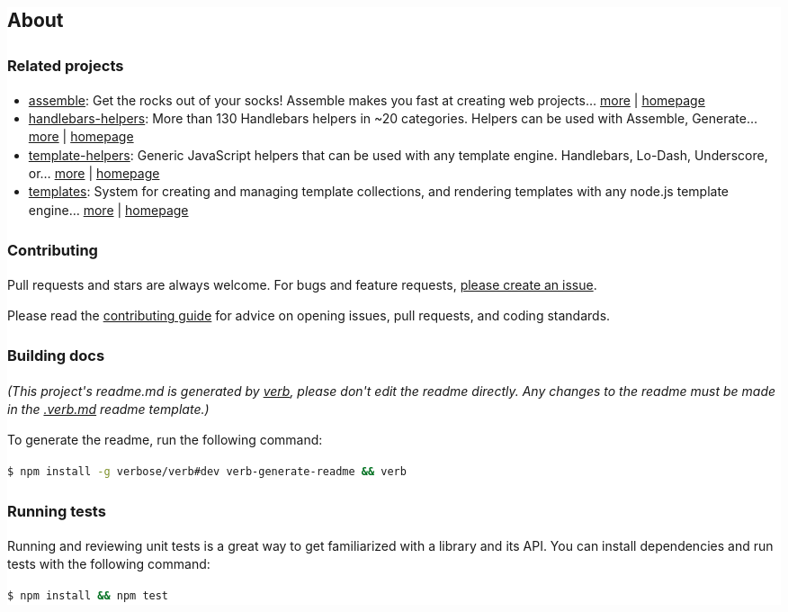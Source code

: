 ## About

### Related projects

* [assemble](https://www.npmjs.com/package/assemble): Get the rocks out of your socks! Assemble makes you fast at creating web projects… [more](https://github.com/assemble/assemble) | [homepage](https://github.com/assemble/assemble "Get the rocks out of your socks! Assemble makes you fast at creating web projects. Assemble is used by thousands of projects for rapid prototyping, creating themes, scaffolds, boilerplates, e-books, UI components, API documentation, blogs, building websit")
* [handlebars-helpers](https://www.npmjs.com/package/handlebars-helpers): More than 130 Handlebars helpers in ~20 categories. Helpers can be used with Assemble, Generate… [more](https://github.com/helpers/handlebars-helpers) | [homepage](https://github.com/helpers/handlebars-helpers "More than 130 Handlebars helpers in ~20 categories. Helpers can be used with Assemble, Generate, Verb, Ghost, gulp-handlebars, grunt-handlebars, consolidate, or any node.js/Handlebars project.")
* [template-helpers](https://www.npmjs.com/package/template-helpers): Generic JavaScript helpers that can be used with any template engine. Handlebars, Lo-Dash, Underscore, or… [more](https://github.com/jonschlinkert/template-helpers) | [homepage](https://github.com/jonschlinkert/template-helpers "Generic JavaScript helpers that can be used with any template engine. Handlebars, Lo-Dash, Underscore, or any engine that supports helper functions.")
* [templates](https://www.npmjs.com/package/templates): System for creating and managing template collections, and rendering templates with any node.js template engine… [more](https://github.com/jonschlinkert/templates) | [homepage](https://github.com/jonschlinkert/templates "System for creating and managing template collections, and rendering templates with any node.js template engine. Can be used as the basis for creating a static site generator or blog framework.")

### Contributing

Pull requests and stars are always welcome. For bugs and feature requests, [please create an issue](../../issues/new).

Please read the [contributing guide](.github/contributing.md) for advice on opening issues, pull requests, and coding standards.

### Building docs

_(This project's readme.md is generated by [verb](https://github.com/verbose/verb-generate-readme), please don't edit the readme directly. Any changes to the readme must be made in the [.verb.md](.verb.md) readme template.)_

To generate the readme, run the following command:

```sh
$ npm install -g verbose/verb#dev verb-generate-readme && verb
```

### Running tests

Running and reviewing unit tests is a great way to get familiarized with a library and its API. You can install dependencies and run tests with the following command:

```sh
$ npm install && npm test
```
